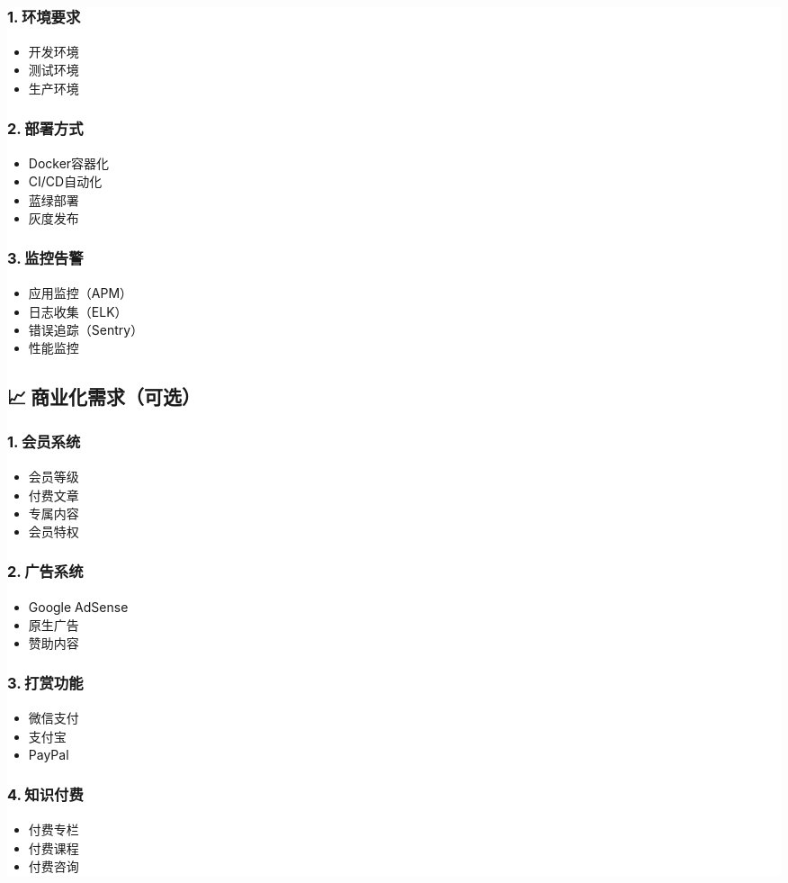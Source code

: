 ### 1. 环境要求
- 开发环境
- 测试环境
- 生产环境

### 2. 部署方式
- Docker容器化
- CI/CD自动化
- 蓝绿部署
- 灰度发布

### 3. 监控告警
- 应用监控（APM）
- 日志收集（ELK）
- 错误追踪（Sentry）
- 性能监控

## 📈 商业化需求（可选）

### 1. 会员系统
- 会员等级
- 付费文章
- 专属内容
- 会员特权

### 2. 广告系统
- Google AdSense
- 原生广告
- 赞助内容

### 3. 打赏功能
- 微信支付
- 支付宝
- PayPal

### 4. 知识付费
- 付费专栏
- 付费课程
- 付费咨询
